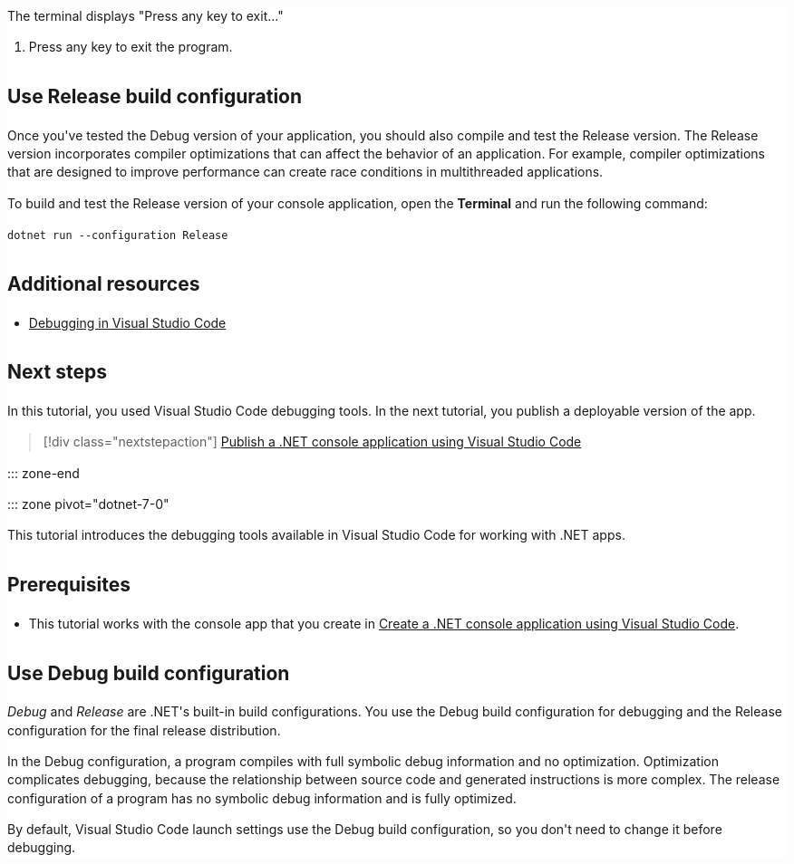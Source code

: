    The terminal displays "Press any key to exit..."

1. Press any key to exit the program.

## Use Release build configuration

Once you've tested the Debug version of your application, you should also compile and test the Release version. The Release version incorporates compiler optimizations that can affect the behavior of an application. For example, compiler optimizations that are designed to improve performance can create race conditions in multithreaded applications.

To build and test the Release version of your console application, open the **Terminal** and run the following command:

```dotnetcli
dotnet run --configuration Release
```

## Additional resources

- [Debugging in Visual Studio Code](https://code.visualstudio.com/docs/editor/debugging)

## Next steps

In this tutorial, you used Visual Studio Code debugging tools. In the next tutorial, you publish a deployable version of the app.

> [!div class="nextstepaction"]
> [Publish a .NET console application using Visual Studio Code](publishing-with-visual-studio-code.md)

::: zone-end

::: zone pivot="dotnet-7-0"

This tutorial introduces the debugging tools available in Visual Studio Code for working with .NET apps.

## Prerequisites

- This tutorial works with the console app that you create in [Create a .NET console application using Visual Studio Code](with-visual-studio-code.md).

## Use Debug build configuration

*Debug* and *Release* are .NET's built-in build configurations. You use the Debug build configuration for debugging and the Release configuration for the final release distribution.

In the Debug configuration, a program compiles with full symbolic debug information and no optimization. Optimization complicates debugging, because the relationship between source code and generated instructions is more complex. The release configuration of a program has no symbolic debug information and is fully optimized.

By default, Visual Studio Code launch settings use the Debug build configuration, so you don't need to change it before debugging.
